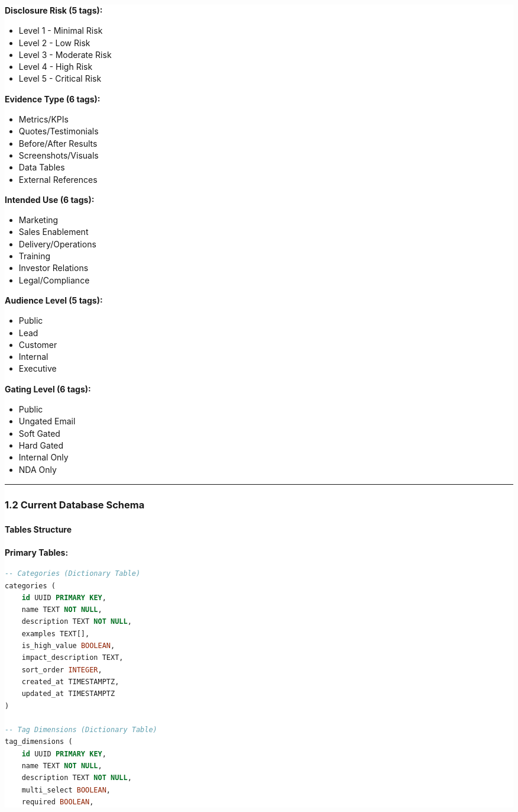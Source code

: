**Disclosure Risk (5 tags):**
- Level 1 - Minimal Risk
- Level 2 - Low Risk
- Level 3 - Moderate Risk
- Level 4 - High Risk
- Level 5 - Critical Risk

**Evidence Type (6 tags):**
- Metrics/KPIs
- Quotes/Testimonials
- Before/After Results
- Screenshots/Visuals
- Data Tables
- External References

**Intended Use (6 tags):**
- Marketing
- Sales Enablement
- Delivery/Operations
- Training
- Investor Relations
- Legal/Compliance

**Audience Level (5 tags):**
- Public
- Lead
- Customer
- Internal
- Executive

**Gating Level (6 tags):**
- Public
- Ungated Email
- Soft Gated
- Hard Gated
- Internal Only
- NDA Only

---

### 1.2 Current Database Schema

#### Tables Structure

**Primary Tables:**
```sql
-- Categories (Dictionary Table)
categories (
    id UUID PRIMARY KEY,
    name TEXT NOT NULL,
    description TEXT NOT NULL,
    examples TEXT[],
    is_high_value BOOLEAN,
    impact_description TEXT,
    sort_order INTEGER,
    created_at TIMESTAMPTZ,
    updated_at TIMESTAMPTZ
)

-- Tag Dimensions (Dictionary Table)
tag_dimensions (
    id UUID PRIMARY KEY,
    name TEXT NOT NULL,
    description TEXT NOT NULL,
    multi_select BOOLEAN,
    required BOOLEAN,
```